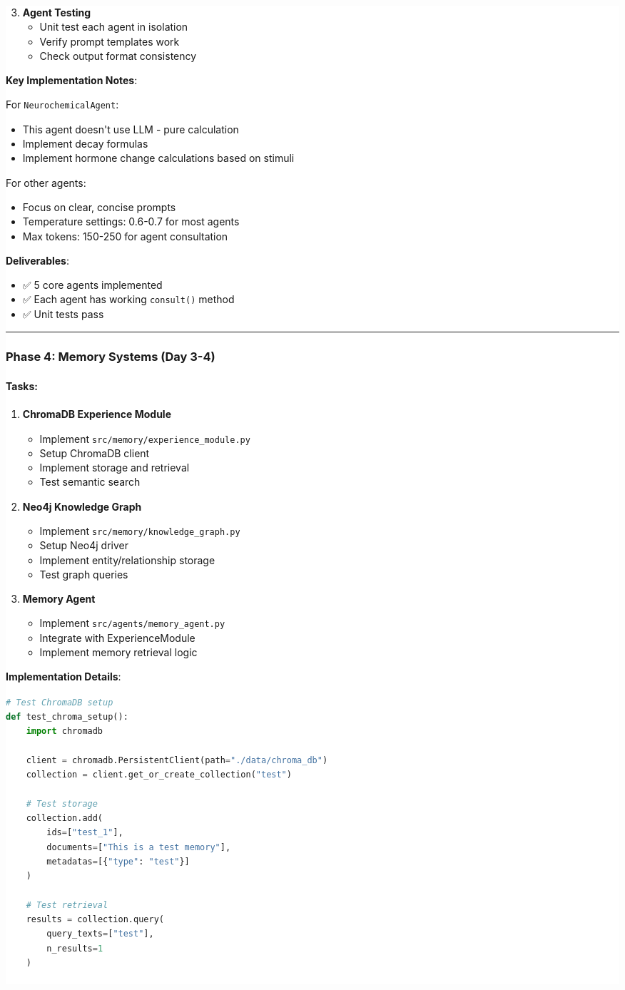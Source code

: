 3. **Agent Testing**
   - Unit test each agent in isolation
   - Verify prompt templates work
   - Check output format consistency

**Key Implementation Notes**:

For `NeurochemicalAgent`:
- This agent doesn't use LLM - pure calculation
- Implement decay formulas
- Implement hormone change calculations based on stimuli

For other agents:
- Focus on clear, concise prompts
- Temperature settings: 0.6-0.7 for most agents
- Max tokens: 150-250 for agent consultation

**Deliverables**:
- ✅ 5 core agents implemented
- ✅ Each agent has working `consult()` method
- ✅ Unit tests pass

---

### **Phase 4: Memory Systems** (Day 3-4)

#### Tasks:

1. **ChromaDB Experience Module**
   - Implement `src/memory/experience_module.py`
   - Setup ChromaDB client
   - Implement storage and retrieval
   - Test semantic search

2. **Neo4j Knowledge Graph**
   - Implement `src/memory/knowledge_graph.py`
   - Setup Neo4j driver
   - Implement entity/relationship storage
   - Test graph queries

3. **Memory Agent**
   - Implement `src/agents/memory_agent.py`
   - Integrate with ExperienceModule
   - Implement memory retrieval logic

**Implementation Details**:

```python
# Test ChromaDB setup
def test_chroma_setup():
    import chromadb
    
    client = chromadb.PersistentClient(path="./data/chroma_db")
    collection = client.get_or_create_collection("test")
    
    # Test storage
    collection.add(
        ids=["test_1"],
        documents=["This is a test memory"],
        metadatas=[{"type": "test"}]
    )
    
    # Test retrieval
    results = collection.query(
        query_texts=["test"],
        n_results=1
    )
    
```